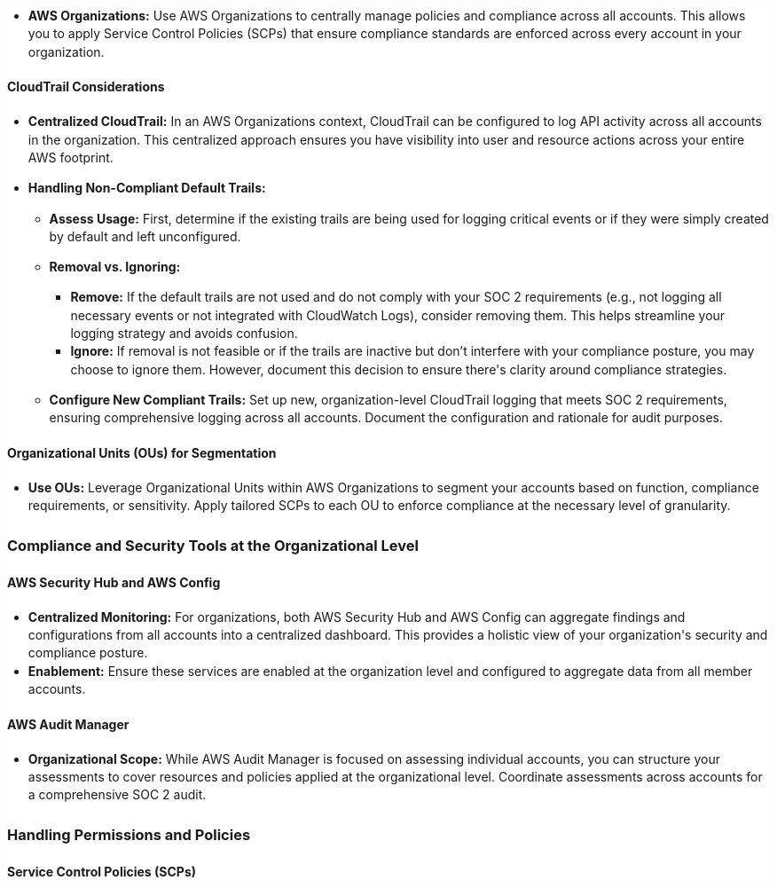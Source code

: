 * **AWS Organizations:** Use AWS Organizations to centrally manage policies and compliance across all accounts. This allows you to apply Service Control Policies (SCPs) that ensure compliance standards are enforced across every account in your organization.

#### CloudTrail Considerations

* **Centralized CloudTrail:** In an AWS Organizations context, CloudTrail can be configured to log API activity across all accounts in the organization. This centralized approach ensures you have visibility into user and resource actions across your entire AWS footprint.

* **Handling Non-Compliant Default Trails:**

  * **Assess Usage:** First, determine if the existing trails are being used for logging critical events or if they were simply created by default and left unconfigured.

  * **Removal vs. Ignoring:**

    * **Remove:** If the default trails are not used and do not comply with your SOC 2 requirements (e.g., not logging all necessary events or not integrated with CloudWatch Logs), consider removing them. This helps streamline your logging strategy and avoids confusion.
    * **Ignore:** If removal is not feasible or if the trails are inactive but don’t interfere with your compliance posture, you may choose to ignore them. However, document this decision to ensure there's clarity around compliance strategies.

  * **Configure New Compliant Trails:** Set up new, organization-level CloudTrail logging that meets SOC 2 requirements, ensuring comprehensive logging across all accounts. Document the configuration and rationale for audit purposes.

#### Organizational Units (OUs) for Segmentation

* **Use OUs:** Leverage Organizational Units within AWS Organizations to segment your accounts based on function, compliance requirements, or sensitivity. Apply tailored SCPs to each OU to enforce compliance at the necessary level of granularity.

### Compliance and Security Tools at the Organizational Level

#### AWS Security Hub and AWS Config

* **Centralized Monitoring:** For organizations, both AWS Security Hub and AWS Config can aggregate findings and configurations from all accounts into a centralized dashboard. This provides a holistic view of your organization's security and compliance posture.
* **Enablement:** Ensure these services are enabled at the organization level and configured to aggregate data from all member accounts.

#### AWS Audit Manager

* **Organizational Scope:** While AWS Audit Manager is focused on assessing individual accounts, you can structure your assessments to cover resources and policies applied at the organizational level. Coordinate assessments across accounts for a comprehensive SOC 2 audit.

### Handling Permissions and Policies

#### Service Control Policies (SCPs)
